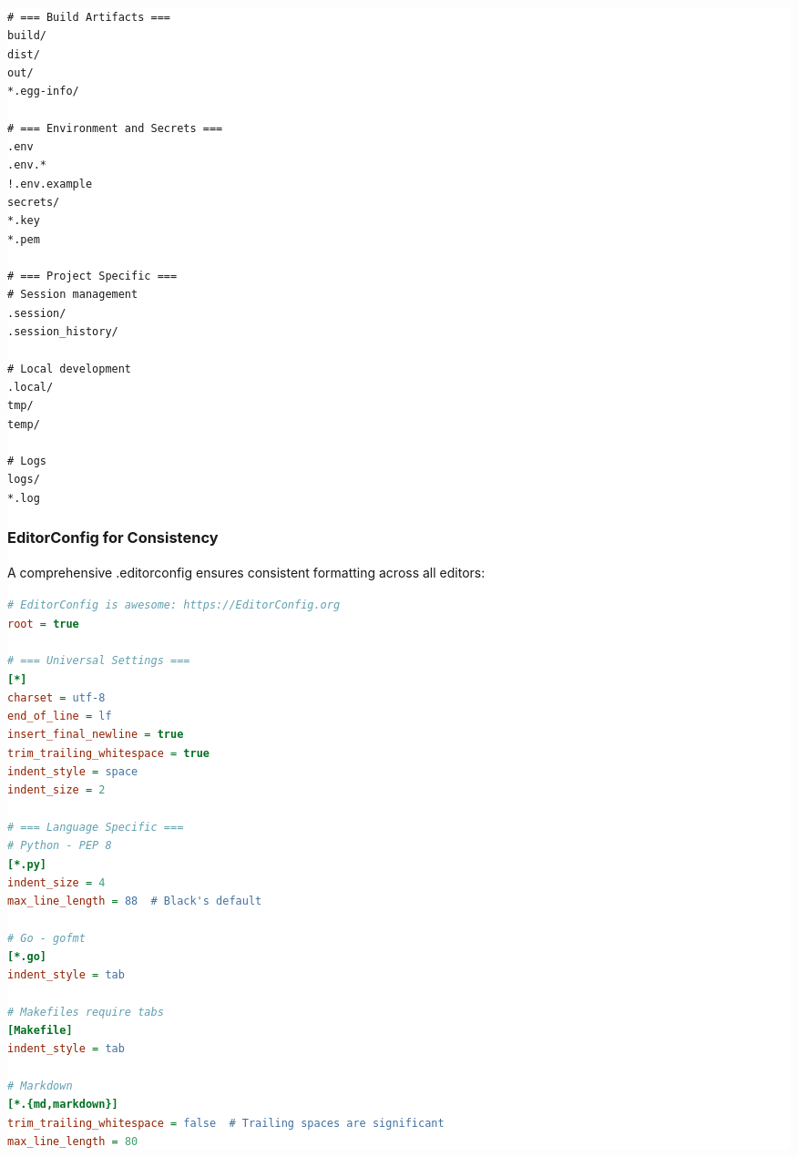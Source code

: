 ```gitignore
# === Build Artifacts ===
build/
dist/
out/
*.egg-info/

# === Environment and Secrets ===
.env
.env.*
!.env.example
secrets/
*.key
*.pem

# === Project Specific ===
# Session management
.session/
.session_history/

# Local development
.local/
tmp/
temp/

# Logs
logs/
*.log
```

### EditorConfig for Consistency

A comprehensive .editorconfig ensures consistent formatting across all editors:

```ini
# EditorConfig is awesome: https://EditorConfig.org
root = true

# === Universal Settings ===
[*]
charset = utf-8
end_of_line = lf
insert_final_newline = true
trim_trailing_whitespace = true
indent_style = space
indent_size = 2

# === Language Specific ===
# Python - PEP 8
[*.py]
indent_size = 4
max_line_length = 88  # Black's default

# Go - gofmt
[*.go]
indent_style = tab

# Makefiles require tabs
[Makefile]
indent_style = tab

# Markdown
[*.{md,markdown}]
trim_trailing_whitespace = false  # Trailing spaces are significant
max_line_length = 80
```